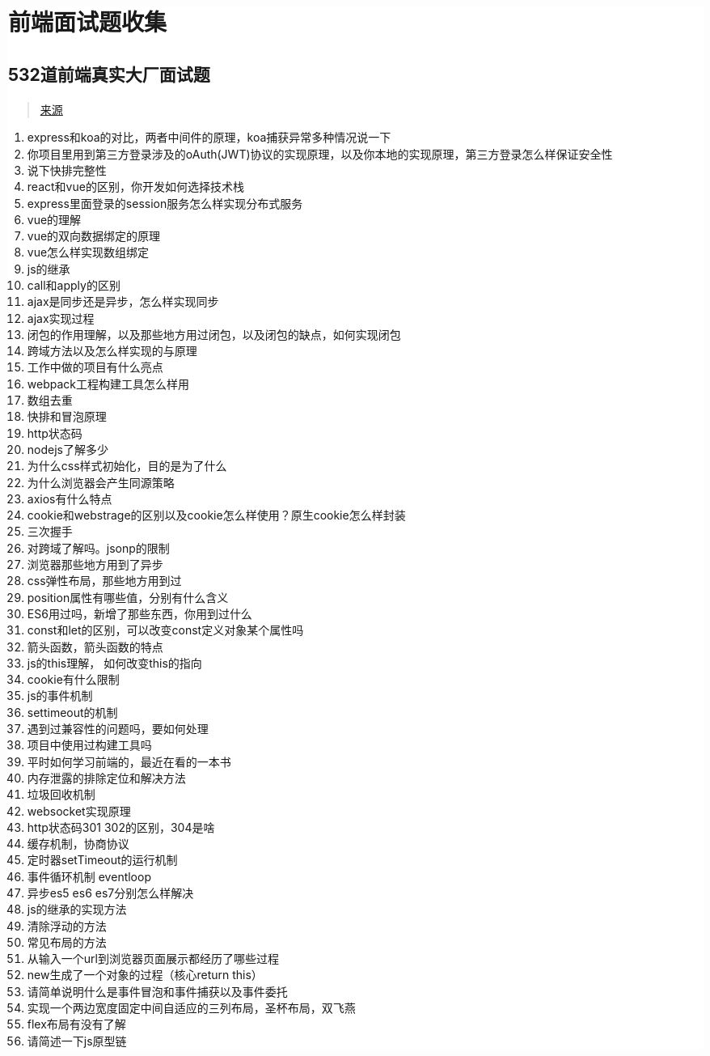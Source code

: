 # 前端面试题收集

## 532道前端真实大厂面试题

> [来源](https://segmentfault.com/a/1190000016481101)

1.  express和koa的对比，两者中间件的原理，koa捕获异常多种情况说一下
2. 你项目里用到第三方登录涉及的oAuth(JWT)协议的实现原理，以及你本地的实现原理，第三方登录怎么样保证安全性
3. 说下快排完整性
4. react和vue的区别，你开发如何选择技术栈
5. express里面登录的session服务怎么样实现分布式服务
6. vue的理解
7. vue的双向数据绑定的原理
8. vue怎么样实现数组绑定
9. js的继承
10. call和apply的区别
11. ajax是同步还是异步，怎么样实现同步
12. ajax实现过程
13. 闭包的作用理解，以及那些地方用过闭包，以及闭包的缺点，如何实现闭包
14. 跨域方法以及怎么样实现的与原理
15. 工作中做的项目有什么亮点
16. webpack工程构建工具怎么样用
17. 数组去重
18. 快排和冒泡原理
19. http状态码
20. nodejs了解多少
21. 为什么css样式初始化，目的是为了什么
22. 为什么浏览器会产生同源策略
23. axios有什么特点
24. cookie和webstrage的区别以及cookie怎么样使用？原生cookie怎么样封装
25. 三次握手
26. 对跨域了解吗。jsonp的限制
27. 浏览器那些地方用到了异步
28. css弹性布局，那些地方用到过
29. position属性有哪些值，分别有什么含义
30. ES6用过吗，新增了那些东西，你用到过什么
31. const和let的区别，可以改变const定义对象某个属性吗
32. 箭头函数，箭头函数的特点
33. js的this理解， 如何改变this的指向
34. cookie有什么限制
35. js的事件机制
36. settimeout的机制
37. 遇到过兼容性的问题吗，要如何处理
38. 项目中使用过构建工具吗
39. 平时如何学习前端的，最近在看的一本书
40. 内存泄露的排除定位和解决方法
41. 垃圾回收机制
42. websocket实现原理
43. http状态码301 302的区别，304是啥
44. 缓存机制，协商协议
45. 定时器setTimeout的运行机制
46. 事件循环机制 eventloop
47. 异步es5 es6 es7分别怎么样解决
48. js的继承的实现方法
49. 清除浮动的方法
50. 常见布局的方法
51. 从输入一个url到浏览器页面展示都经历了哪些过程
52. new生成了一个对象的过程（核心return this）
53. 请简单说明什么是事件冒泡和事件捕获以及事件委托
54. 实现一个两边宽度固定中间自适应的三列布局，圣杯布局，双飞燕
55. flex布局有没有了解
56. 请简述一下js原型链